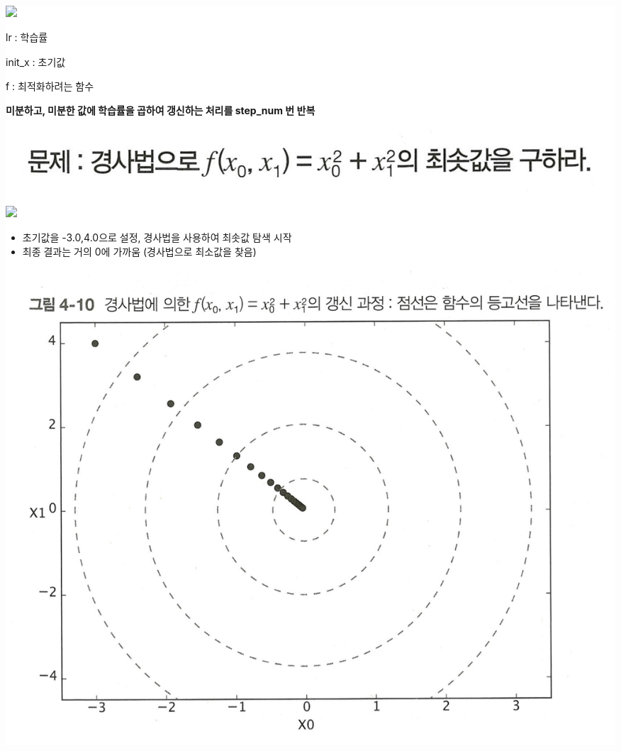 ![](/assets/bamboo_1/chapter345/chapter4/스크린샷_2025-04-03_오후_3.04.15.png)

lr : 학습률

init_x : 초기값

f : 최적화하려는 함수

**미분하고, 미분한 값에 학습률을 곱하여 갱신하는 처리를 step_num 번 반복**

![](/assets/bamboo_1/chapter345/chapter4/image17.png)

![](/assets/bamboo_1/chapter345/chapter4/스크린샷_2025-04-03_오후_3.07.29.png)

- 초기값을 -3.0,4.0으로 설정, 경사법을 사용하여 최솟값 탐색 시작
- 최종 결과는 거의 0에 가까움 (경사법으로 최소값을 찾음)

![](/assets/bamboo_1/chapter345/chapter4/image18.png)
